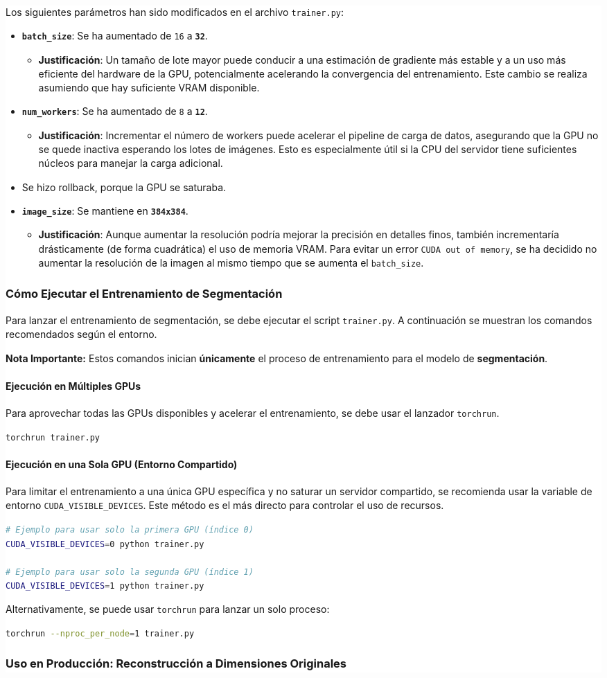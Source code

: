 Los siguientes parámetros han sido modificados en el archivo `trainer.py`:

*   **`batch_size`**: Se ha aumentado de `16` a **`32`**.
    *   **Justificación**: Un tamaño de lote mayor puede conducir a una estimación de gradiente más estable y a un uso más eficiente del hardware de la GPU, potencialmente acelerando la convergencia del entrenamiento. Este cambio se realiza asumiendo que hay suficiente VRAM disponible.

*   **`num_workers`**: Se ha aumentado de `8` a **`12`**.
    *   **Justificación**: Incrementar el número de workers puede acelerar el pipeline de carga de datos, asegurando que la GPU no se quede inactiva esperando los lotes de imágenes. Esto es especialmente útil si la CPU del servidor tiene suficientes núcleos para manejar la carga adicional.

*   Se hizo rollback, porque la GPU se saturaba.

*   **`image_size`**: Se mantiene en **`384x384`**.
    *   **Justificación**: Aunque aumentar la resolución podría mejorar la precisión en detalles finos, también incrementaría drásticamente (de forma cuadrática) el uso de memoria VRAM. Para evitar un error `CUDA out of memory`, se ha decidido no aumentar la resolución de la imagen al mismo tiempo que se aumenta el `batch_size`.

### Cómo Ejecutar el Entrenamiento de Segmentación

Para lanzar el entrenamiento de segmentación, se debe ejecutar el script `trainer.py`. A continuación se muestran los comandos recomendados según el entorno.

**Nota Importante:** Estos comandos inician **únicamente** el proceso de entrenamiento para el modelo de **segmentación**.

#### Ejecución en Múltiples GPUs

Para aprovechar todas las GPUs disponibles y acelerar el entrenamiento, se debe usar el lanzador `torchrun`.

```bash
torchrun trainer.py
```

#### Ejecución en una Sola GPU (Entorno Compartido)

Para limitar el entrenamiento a una única GPU específica y no saturar un servidor compartido, se recomienda usar la variable de entorno `CUDA_VISIBLE_DEVICES`. Este método es el más directo para controlar el uso de recursos.

```bash
# Ejemplo para usar solo la primera GPU (índice 0)
CUDA_VISIBLE_DEVICES=0 python trainer.py

# Ejemplo para usar solo la segunda GPU (índice 1)
CUDA_VISIBLE_DEVICES=1 python trainer.py
```

Alternativamente, se puede usar `torchrun` para lanzar un solo proceso:

```bash
torchrun --nproc_per_node=1 trainer.py
```

### Uso en Producción: Reconstrucción a Dimensiones Originales
